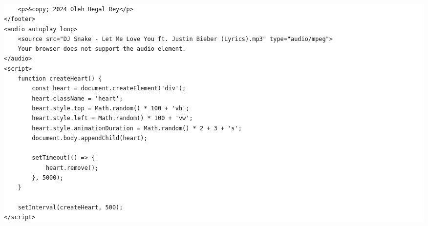         <p>&copy; 2024 Oleh Hegal Rey</p>
    </footer>
    <audio autoplay loop>
        <source src="DJ Snake - Let Me Love You ft. Justin Bieber (Lyrics).mp3" type="audio/mpeg">
        Your browser does not support the audio element.
    </audio>
    <script>
        function createHeart() {
            const heart = document.createElement('div');
            heart.className = 'heart';
            heart.style.top = Math.random() * 100 + 'vh';
            heart.style.left = Math.random() * 100 + 'vw';
            heart.style.animationDuration = Math.random() * 2 + 3 + 's';
            document.body.appendChild(heart);

            setTimeout(() => {
                heart.remove();
            }, 5000);
        }

        setInterval(createHeart, 500);
    </script>
</body>
</html>
